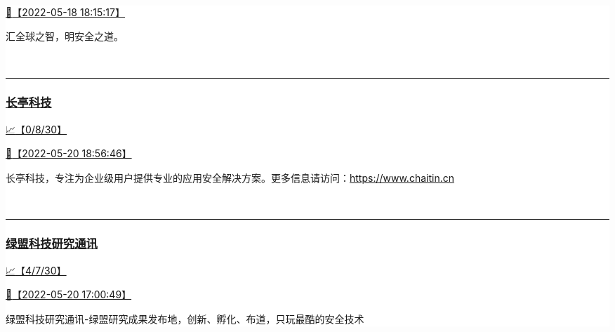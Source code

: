 [:camera_flash:【2022-05-18 18:15:17】](https://mp.weixin.qq.com/s?__biz=MzAwNjc0MDA1NA==&mid=2650134273&idx=1&sn=3822022bd69301b6d785775a3afe6caf&chksm=8309b638b47e3f2e940fddce57ef1041a7bd57e693141b03a201f2a02dcce37658da4b8d4eb7&scene=126&sessionid=1652870588&key=759d9f534a881e358bafb7505164e1d62dc079f4548aafdca93a7dc63af10ad2e51ac3d22fd22cd840536ef17311a6b1fc9fe0bdd7dfb170780a0cd23ad4c9f74af08b86f96091f0d21c3cdb64befa24d375a0bd07e024b768a9083137287a0379b2db2598d9519314387eddb8a72d1711eaf01a183f6f43fae9fde3d9533721&ascene=1&uin=MTM1NzU2MDQ1OQ%3D%3D&devicetype=Windows+Server+2016+x64&version=6305002e&lang=zh_CN&session_us=gh_e6910e5c72c0&exportkey=AzkXCxe5MjnOzALPXEaD0AY%3D&acctmode=0&pass_ticket=44t7Ia1LHMm%2FJjJg4ik1XiC1iuT7il76oJ%2BARpjueWvy1uOxb96SbbZ21X3A2xVi&wx_header=0&fontgear=2)

汇全球之智，明安全之道。

<img align="top" width="180" src="http://open.weixin.qq.com/qr/code?username=gh_e6910e5c72c0" alt="" />

---


### [长亭科技](http://wechat.doonsec.com/admin/wechat_echarts/?biz=MzIwNDA2NDk5OQ==)

[:chart_with_upwards_trend:【0/8/30】](http://wechat.doonsec.com/wechat_echarts/?biz=MzIwNDA2NDk5OQ==)

[:camera_flash:【2022-05-20 18:56:46】](https://mp.weixin.qq.com/s?__biz=MzIwNDA2NDk5OQ==&mid=2651381511&idx=1&sn=c45827f8b166ba1874e02900cd522149&chksm=8d39ae8fba4e27999351ada678cdd6abc628093fd914e677f7dc4f053e2e034d4e577643a45d&key=12703ed085009c6f13337928bff07f9c353f503214efcf80c8947b39503a5256b8e70d345229e4fd45f6293caefbe44a26e1bdf8af4eae54aa9b73f5773db5690d37e0524c747c9f120f02bdbb16ac6ed6e73d9e09f8b975f66f30d2c3d32a1667e65e5688c4a29b2ca8e767d22d4fe6c2ec2ffa5adc743df899cae2bc0496f2&ascene=1&uin=MTM1NzU2MDQ1OQ%3D%3D&devicetype=Windows+Server+2016+x64&version=6305002e&lang=zh_CN&session_us=gh_9011eb4249b6&exportkey=A1Y2EvFsQw%2BY5ew0Z99Ex%2FU%3D&acctmode=0&pass_ticket=44t7Ia1LHMm%2FJjJg4ik1XiC1iuT7il76oJ%2BARpjueWvy1uOxb96SbbZ21X3A2xVi&wx_header=0&fontgear=2)

长亭科技，专注为企业级用户提供专业的应用安全解决方案。更多信息请访问：https://www.chaitin.cn

<img align="top" width="180" src="http://open.weixin.qq.com/qr/code?username=gh_9011eb4249b6" alt="" />

---


### [绿盟科技研究通讯](http://wechat.doonsec.com/admin/wechat_echarts/?biz=MzIyODYzNTU2OA==)

[:chart_with_upwards_trend:【4/7/30】](http://wechat.doonsec.com/wechat_echarts/?biz=MzIyODYzNTU2OA==)

[:camera_flash:【2022-05-20 17:00:49】](https://mp.weixin.qq.com/s?__biz=MzIyODYzNTU2OA==&mid=2247491830&idx=1&sn=49c479864fe661d53483451b337f584e&chksm=e84c4629df3bcf3fd9858baf0896817dc41374f2237327a0caab498d6d49b146c40dce2e0687&scene=126&sessionid=1653041749&key=759d9f534a881e35a2cb38353227ac942ac164d4d5b74a8efa29798127d1c40f41a3c2890ef790f2e25bffa496abcff564a4fd7f636e241505c53244b68c8bc5430e200f5a08bb729be2c3a93902de10dc4d908af6bbdd2f2ec7dde812a05cf2fffc3dc45ff33b9326606706dc748865f7234f1fd0473a5263420b17f04ce5f9&ascene=1&uin=MTM1NzU2MDQ1OQ%3D%3D&devicetype=Windows+Server+2016+x64&version=6305002e&lang=zh_CN&session_us=gh_c697f316f2c4&exportkey=A%2F%2FNbCaseFTFPUr1XvNUmAE%3D&acctmode=0&pass_ticket=44t7Ia1LHMm%2FJjJg4ik1XiC1iuT7il76oJ%2BARpjueWvy1uOxb96SbbZ21X3A2xVi&wx_header=0&fontgear=2)

绿盟科技研究通讯-绿盟研究成果发布地，创新、孵化、布道，只玩最酷的安全技术
